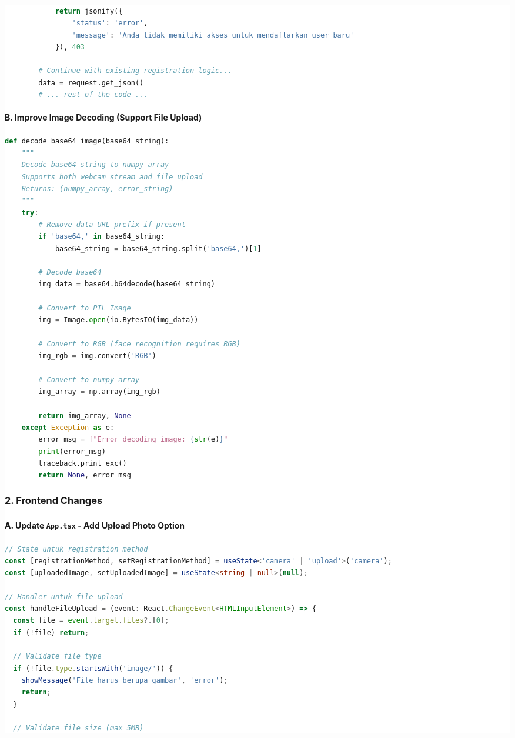 ```python
            return jsonify({
                'status': 'error',
                'message': 'Anda tidak memiliki akses untuk mendaftarkan user baru'
            }), 403
        
        # Continue with existing registration logic...
        data = request.get_json()
        # ... rest of the code ...
```

#### B. Improve Image Decoding (Support File Upload)
```python
def decode_base64_image(base64_string):
    """
    Decode base64 string to numpy array
    Supports both webcam stream and file upload
    Returns: (numpy_array, error_string)
    """
    try:
        # Remove data URL prefix if present
        if 'base64,' in base64_string:
            base64_string = base64_string.split('base64,')[1]
        
        # Decode base64
        img_data = base64.b64decode(base64_string)
        
        # Convert to PIL Image
        img = Image.open(io.BytesIO(img_data))
        
        # Convert to RGB (face_recognition requires RGB)
        img_rgb = img.convert('RGB')
        
        # Convert to numpy array
        img_array = np.array(img_rgb)
        
        return img_array, None
    except Exception as e:
        error_msg = f"Error decoding image: {str(e)}"
        print(error_msg)
        traceback.print_exc()
        return None, error_msg
```

### 2. Frontend Changes

#### A. Update `App.tsx` - Add Upload Photo Option

```typescript
// State untuk registration method
const [registrationMethod, setRegistrationMethod] = useState<'camera' | 'upload'>('camera');
const [uploadedImage, setUploadedImage] = useState<string | null>(null);

// Handler untuk file upload
const handleFileUpload = (event: React.ChangeEvent<HTMLInputElement>) => {
  const file = event.target.files?.[0];
  if (!file) return;
  
  // Validate file type
  if (!file.type.startsWith('image/')) {
    showMessage('File harus berupa gambar', 'error');
    return;
  }
  
  // Validate file size (max 5MB)
```